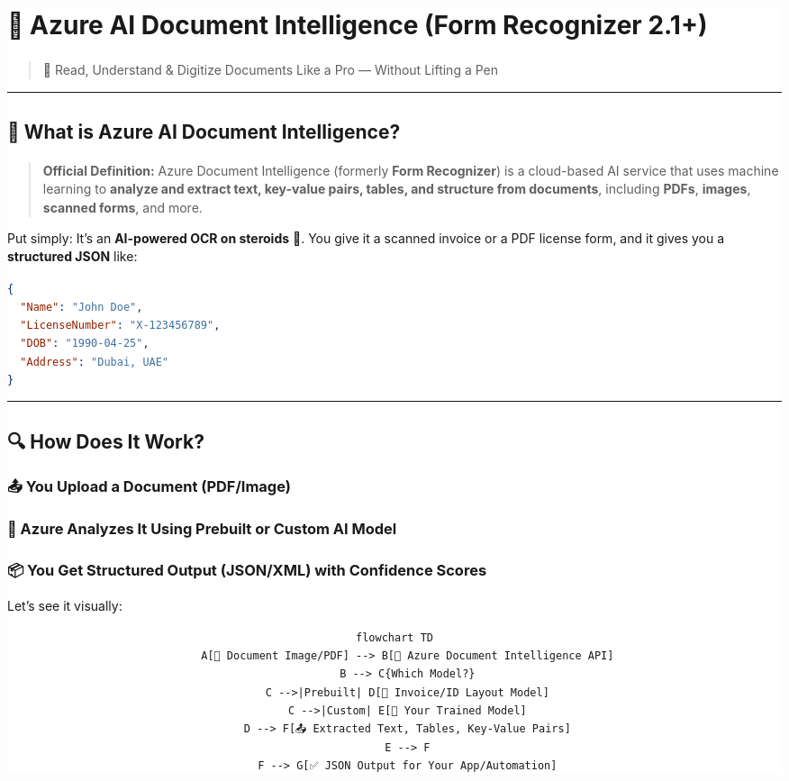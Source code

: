 # 🧾 Azure AI Document Intelligence (Form Recognizer 2.1+)

> 🤖 Read, Understand & Digitize Documents Like a Pro — Without Lifting a Pen

---

## 📘 What is Azure AI Document Intelligence?

> **Official Definition:**
> Azure Document Intelligence (formerly **Form Recognizer**) is a cloud-based AI service that uses machine learning to **analyze and extract text, key-value pairs, tables, and structure from documents**, including **PDFs**, **images**, **scanned forms**, and more.

Put simply:
It’s an **AI-powered OCR on steroids** 💪. You give it a scanned invoice or a PDF license form, and it gives you a **structured JSON** like:

```json
{
  "Name": "John Doe",
  "LicenseNumber": "X-123456789",
  "DOB": "1990-04-25",
  "Address": "Dubai, UAE"
}
```

---

## 🔍 How Does It Work?

### 📤 You Upload a Document (PDF/Image)

### 🧠 Azure Analyzes It Using Prebuilt or Custom AI Model

### 📦 You Get Structured Output (JSON/XML) with Confidence Scores

Let’s see it visually:

<div align="center">

```mermaid
flowchart TD
    A[📄 Document Image/PDF] --> B[🚀 Azure Document Intelligence API]
    B --> C{Which Model?}
    C -->|Prebuilt| D[🧾 Invoice/ID Layout Model]
    C -->|Custom| E[🧠 Your Trained Model]
    D --> F[📤 Extracted Text, Tables, Key-Value Pairs]
    E --> F
    F --> G[✅ JSON Output for Your App/Automation]
```
